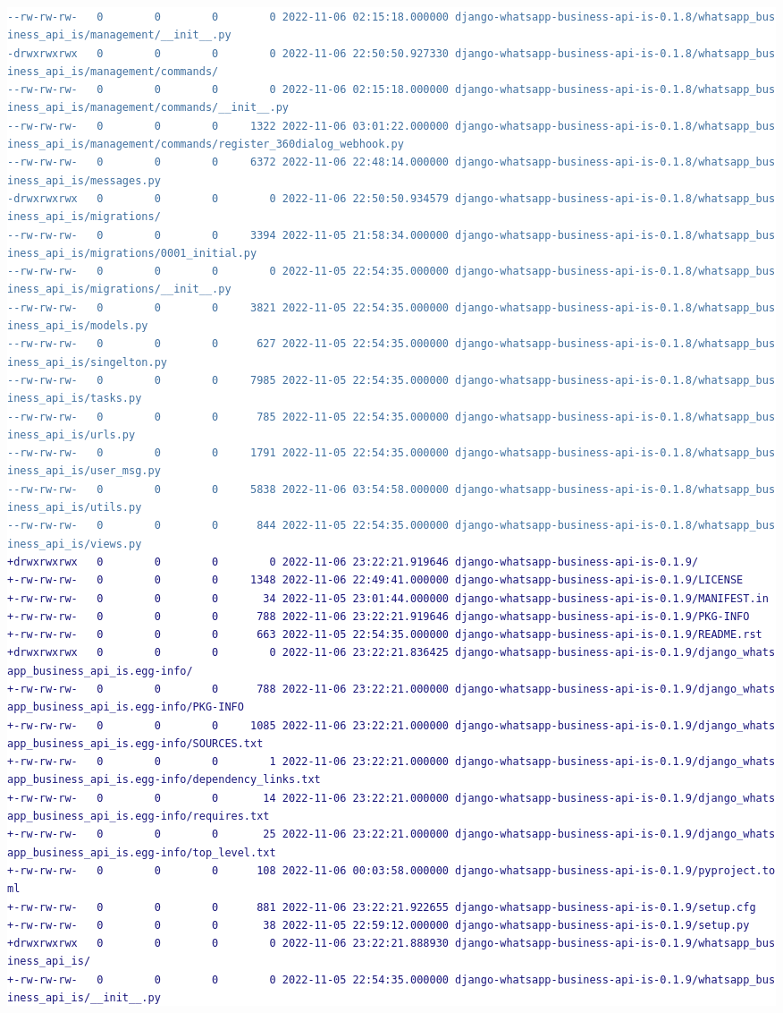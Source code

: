 ```diff
--rw-rw-rw-   0        0        0        0 2022-11-06 02:15:18.000000 django-whatsapp-business-api-is-0.1.8/whatsapp_business_api_is/management/__init__.py
-drwxrwxrwx   0        0        0        0 2022-11-06 22:50:50.927330 django-whatsapp-business-api-is-0.1.8/whatsapp_business_api_is/management/commands/
--rw-rw-rw-   0        0        0        0 2022-11-06 02:15:18.000000 django-whatsapp-business-api-is-0.1.8/whatsapp_business_api_is/management/commands/__init__.py
--rw-rw-rw-   0        0        0     1322 2022-11-06 03:01:22.000000 django-whatsapp-business-api-is-0.1.8/whatsapp_business_api_is/management/commands/register_360dialog_webhook.py
--rw-rw-rw-   0        0        0     6372 2022-11-06 22:48:14.000000 django-whatsapp-business-api-is-0.1.8/whatsapp_business_api_is/messages.py
-drwxrwxrwx   0        0        0        0 2022-11-06 22:50:50.934579 django-whatsapp-business-api-is-0.1.8/whatsapp_business_api_is/migrations/
--rw-rw-rw-   0        0        0     3394 2022-11-05 21:58:34.000000 django-whatsapp-business-api-is-0.1.8/whatsapp_business_api_is/migrations/0001_initial.py
--rw-rw-rw-   0        0        0        0 2022-11-05 22:54:35.000000 django-whatsapp-business-api-is-0.1.8/whatsapp_business_api_is/migrations/__init__.py
--rw-rw-rw-   0        0        0     3821 2022-11-05 22:54:35.000000 django-whatsapp-business-api-is-0.1.8/whatsapp_business_api_is/models.py
--rw-rw-rw-   0        0        0      627 2022-11-05 22:54:35.000000 django-whatsapp-business-api-is-0.1.8/whatsapp_business_api_is/singelton.py
--rw-rw-rw-   0        0        0     7985 2022-11-05 22:54:35.000000 django-whatsapp-business-api-is-0.1.8/whatsapp_business_api_is/tasks.py
--rw-rw-rw-   0        0        0      785 2022-11-05 22:54:35.000000 django-whatsapp-business-api-is-0.1.8/whatsapp_business_api_is/urls.py
--rw-rw-rw-   0        0        0     1791 2022-11-05 22:54:35.000000 django-whatsapp-business-api-is-0.1.8/whatsapp_business_api_is/user_msg.py
--rw-rw-rw-   0        0        0     5838 2022-11-06 03:54:58.000000 django-whatsapp-business-api-is-0.1.8/whatsapp_business_api_is/utils.py
--rw-rw-rw-   0        0        0      844 2022-11-05 22:54:35.000000 django-whatsapp-business-api-is-0.1.8/whatsapp_business_api_is/views.py
+drwxrwxrwx   0        0        0        0 2022-11-06 23:22:21.919646 django-whatsapp-business-api-is-0.1.9/
+-rw-rw-rw-   0        0        0     1348 2022-11-06 22:49:41.000000 django-whatsapp-business-api-is-0.1.9/LICENSE
+-rw-rw-rw-   0        0        0       34 2022-11-05 23:01:44.000000 django-whatsapp-business-api-is-0.1.9/MANIFEST.in
+-rw-rw-rw-   0        0        0      788 2022-11-06 23:22:21.919646 django-whatsapp-business-api-is-0.1.9/PKG-INFO
+-rw-rw-rw-   0        0        0      663 2022-11-05 22:54:35.000000 django-whatsapp-business-api-is-0.1.9/README.rst
+drwxrwxrwx   0        0        0        0 2022-11-06 23:22:21.836425 django-whatsapp-business-api-is-0.1.9/django_whatsapp_business_api_is.egg-info/
+-rw-rw-rw-   0        0        0      788 2022-11-06 23:22:21.000000 django-whatsapp-business-api-is-0.1.9/django_whatsapp_business_api_is.egg-info/PKG-INFO
+-rw-rw-rw-   0        0        0     1085 2022-11-06 23:22:21.000000 django-whatsapp-business-api-is-0.1.9/django_whatsapp_business_api_is.egg-info/SOURCES.txt
+-rw-rw-rw-   0        0        0        1 2022-11-06 23:22:21.000000 django-whatsapp-business-api-is-0.1.9/django_whatsapp_business_api_is.egg-info/dependency_links.txt
+-rw-rw-rw-   0        0        0       14 2022-11-06 23:22:21.000000 django-whatsapp-business-api-is-0.1.9/django_whatsapp_business_api_is.egg-info/requires.txt
+-rw-rw-rw-   0        0        0       25 2022-11-06 23:22:21.000000 django-whatsapp-business-api-is-0.1.9/django_whatsapp_business_api_is.egg-info/top_level.txt
+-rw-rw-rw-   0        0        0      108 2022-11-06 00:03:58.000000 django-whatsapp-business-api-is-0.1.9/pyproject.toml
+-rw-rw-rw-   0        0        0      881 2022-11-06 23:22:21.922655 django-whatsapp-business-api-is-0.1.9/setup.cfg
+-rw-rw-rw-   0        0        0       38 2022-11-05 22:59:12.000000 django-whatsapp-business-api-is-0.1.9/setup.py
+drwxrwxrwx   0        0        0        0 2022-11-06 23:22:21.888930 django-whatsapp-business-api-is-0.1.9/whatsapp_business_api_is/
+-rw-rw-rw-   0        0        0        0 2022-11-05 22:54:35.000000 django-whatsapp-business-api-is-0.1.9/whatsapp_business_api_is/__init__.py
```